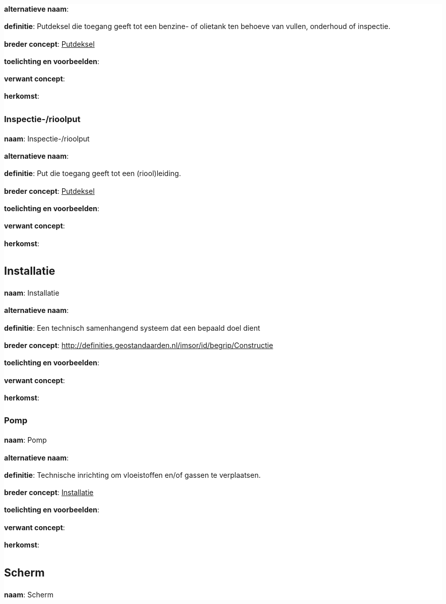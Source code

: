 **alternatieve naam**: 

**definitie**: Putdeksel die toegang geeft tot een benzine- of olietank ten behoeve van vullen, onderhoud of inspectie.

**breder concept**: [Putdeksel](#putdeksel)

**toelichting en voorbeelden**: 

**verwant concept**: 

**herkomst**: 


### Inspectie-/rioolput
**naam**: Inspectie-/rioolput

**alternatieve naam**: 

**definitie**: Put die toegang geeft tot een (riool)leiding.

**breder concept**: [Putdeksel](#putdeksel)

**toelichting en voorbeelden**: 

**verwant concept**: 

**herkomst**: 


## Installatie
**naam**: Installatie

**alternatieve naam**: 

**definitie**:  Een technisch samenhangend systeem dat een bepaald doel dient 

**breder concept**: http://definities.geostandaarden.nl/imsor/id/begrip/Constructie

**toelichting en voorbeelden**: 

**verwant concept**: 

**herkomst**: 

### Pomp
**naam**: Pomp

**alternatieve naam**: 

**definitie**: Technische inrichting om vloeistoffen en/of gassen te verplaatsen.

**breder concept**: [Installatie](#installatie)

**toelichting en voorbeelden**: 

**verwant concept**: 

**herkomst**: 


## Scherm
**naam**: Scherm
